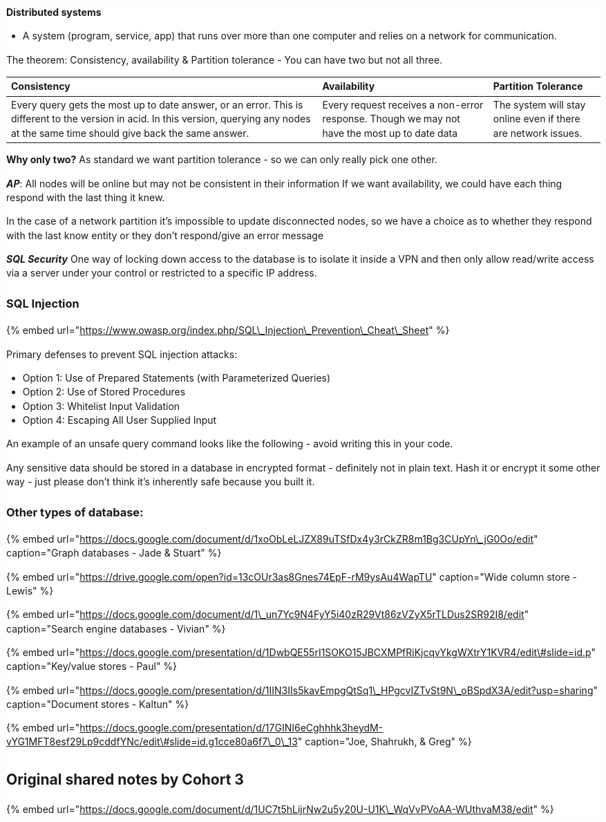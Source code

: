 **Distributed systems**

* A system \(program, service, app\) that runs over more than one computer and relies on a network for communication.

The theorem: Consistency, availability & Partition tolerance - You can have two but not all three.

| Consistency | Availability | Partition Tolerance |
| :--- | :--- | :--- |
| Every query gets the most up to date answer, or an error. This is different to the version in acid. In this version, querying any nodes at the same time should give back the same answer. | Every request receives a non-error response. Though we may not have the most up to date data | The system will stay online even if there are network issues. |

**Why only two?** As standard we want partition tolerance - so we can only really pick one other.

_**AP**_: All nodes will be online but may not be consistent in their information If we want availability, we could have each thing respond with the last thing it knew.

In the case of a network partition it’s impossible to update disconnected nodes, so we have a choice as to whether they respond with the last know entity or they don’t respond/give an error message

_**SQL Security**_ One way of locking down access to the database is to isolate it inside a VPN and then only allow read/write access via a server under your control or restricted to a specific IP address.

### SQL Injection

{% embed url="https://www.owasp.org/index.php/SQL\_Injection\_Prevention\_Cheat\_Sheet" %}

 Primary defenses to prevent SQL injection attacks:

* Option 1: Use of Prepared Statements \(with Parameterized Queries\)
* Option 2: Use of Stored Procedures
* Option 3: Whitelist Input Validation
* Option 4: Escaping All User Supplied Input

An example of an unsafe query command looks like the following - avoid writing this in your code.

Any sensitive data should be stored in a database in encrypted format - definitely not in plain text. Hash it or encrypt it some other way - just please don’t think it’s inherently safe because you built it.

### Other types of database:

{% embed url="https://docs.google.com/document/d/1xoObLeLJZX89uTSfDx4y3rCkZR8m1Bg3CUpYn\_jG0Oo/edit" caption="Graph databases - Jade & Stuart" %}

{% embed url="https://drive.google.com/open?id=13cOUr3as8Gnes74EpF-rM9ysAu4WapTU" caption="Wide column store - Lewis" %}

{% embed url="https://docs.google.com/document/d/1\_un7Yc9N4FyY5i40zR29Vt86zVZyX5rTLDus2SR92I8/edit" caption="Search engine databases - Vivian" %}

{% embed url="https://docs.google.com/presentation/d/1DwbQE55rI1SOKO15JBCXMPfRiKjcqvYkgWXtrY1KVR4/edit\#slide=id.p" caption="Key/value stores - Paul" %}

{% embed url="https://docs.google.com/presentation/d/1IIN3IIs5kavEmpgQtSq1\_HPgcvIZTvSt9N\_oBSpdX3A/edit?usp=sharing" caption="Document stores - Kaltun" %}

{% embed url="https://docs.google.com/presentation/d/17GINI6eCghhhk3heydM-vYG1MFT8esf29Lp9cddfYNc/edit\#slide=id.g1cce80a6f7\_0\_13" caption="Joe, Shahrukh, & Greg" %}

## Original shared notes by Cohort 3

{% embed url="https://docs.google.com/document/d/1UC7t5hLijrNw2u5y20U-U1K\_WqVvPVoAA-WUthvaM38/edit" %}

